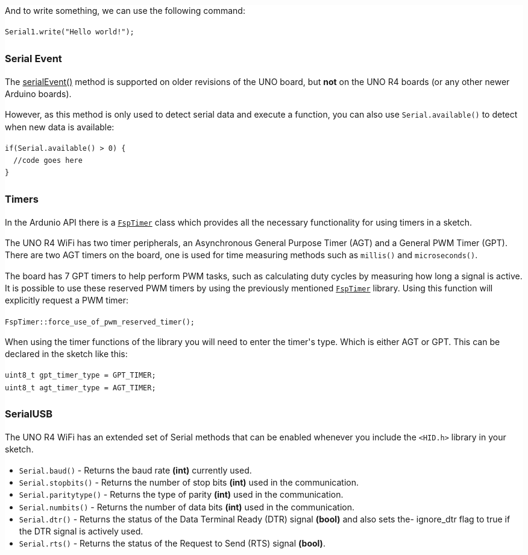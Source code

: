 And to write something, we can use the following command:

```arduino
Serial1.write("Hello world!");
```

### Serial Event

The [serialEvent()](https://www.arduino.cc/reference/en/language/functions/communication/serial/serialevent/) method is supported on older revisions of the UNO board, but **not** on the UNO R4 boards (or any other newer Arduino boards).

However, as this method is only used to detect serial data and execute a function, you can also use `Serial.available()` to detect when new data is available:

```arduino
if(Serial.available() > 0) {
  //code goes here
}
```

### Timers

In the Ardunio API there is a [`FspTimer`](https://github.com/arduino/ArduinoCore-renesas/blob/149f78b6490ccbafeb420f68919c381a5bdb6e21/cores/arduino/FspTimer.h#L87) class which provides all the necessary functionality for using timers in a sketch.

The UNO R4 WiFi has two timer peripherals, an Asynchronous General Purpose Timer (AGT) and a General PWM Timer (GPT). There are two AGT timers on the board, one is used for time measuring methods such as `millis()` and `microseconds()`.

The board has 7 GPT timers to help perform PWM tasks, such as calculating duty cycles by measuring how long a signal is active. It is possible to use these reserved PWM timers by using the previously mentioned [`FspTimer`](https://github.com/arduino/ArduinoCore-renesas/blob/main/cores/arduino/FspTimer.h#L87) library. Using this function will explicitly request a PWM timer:

```arduino
FspTimer::force_use_of_pwm_reserved_timer();
```

When using the timer functions of the library you will need to enter the timer's type. Which is either AGT or GPT. This can be declared in the sketch like this:

```arduino
uint8_t gpt_timer_type = GPT_TIMER;
uint8_t agt_timer_type = AGT_TIMER;
```

### SerialUSB

The UNO R4 WiFi has an extended set of Serial methods that can be enabled whenever you include the `<HID.h>` library in your sketch.

- `Serial.baud()` - Returns the baud rate **(int)** currently used.
- `Serial.stopbits()` - Returns the number of stop bits **(int)** used in the communication.
- `Serial.paritytype()` - Returns the type of parity **(int)** used in the communication.
- `Serial.numbits()` - Returns the number of data bits **(int)** used in the communication.
- `Serial.dtr()` - Returns the status of the Data Terminal Ready (DTR) signal **(bool)** and also sets the- ignore_dtr flag to true if the DTR signal is actively used.
- `Serial.rts()` - Returns the status of the Request to Send (RTS) signal **(bool)**.
